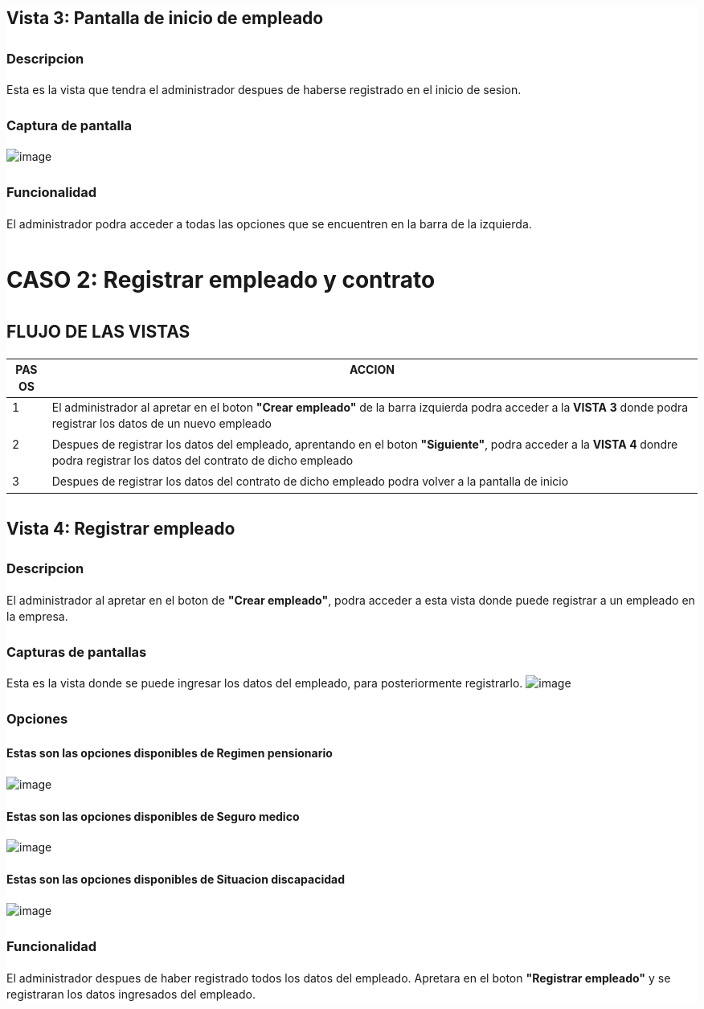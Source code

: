 ## Vista 3: Pantalla de inicio de empleado  
### Descripcion 
Esta es la vista que tendra el administrador despues de haberse registrado en el inicio de sesion.
### Captura de pantalla 
![image](https://github.com/JordanLau21/DBD-Grupo2---23-2/assets/114813930/4a6c9c44-05e2-496f-ae26-aeb756194aed)
### Funcionalidad 
El administrador podra acceder a todas las opciones que se encuentren en la barra de la izquierda.


# CASO 2: Registrar empleado y contrato 
## FLUJO DE LAS VISTAS
| PASOS | ACCION  |
|----------|----------|
| 1 | El administrador al apretar en el boton **"Crear empleado"** de la barra izquierda podra acceder a la **VISTA 3** donde podra registrar los datos de un nuevo empleado|
| 2 | Despues de registrar los datos del empleado, aprentando en el boton **"Siguiente"**, podra acceder a la **VISTA 4** dondre podra registrar los datos del contrato de dicho empleado |
| 3 | Despues de registrar los datos del contrato de dicho empleado podra volver a la pantalla de inicio | 

## Vista 4: Registrar empleado
### Descripcion 
El administrador al apretar en el boton de **"Crear empleado"**, podra acceder a esta vista donde puede registrar a un empleado en la empresa.
### Capturas de pantallas
Esta es la vista donde se puede ingresar los datos del empleado, para posteriormente registrarlo.
![image](https://github.com/JordanLau21/DBD-Grupo2---23-2/assets/114813930/fb9cf909-97dd-48e5-89e0-42a8447dea34) <br>
### Opciones
#### Estas son las opciones disponibles de **Regimen pensionario**<br>
![image](https://github.com/JordanLau21/DBD-Grupo2---23-2/assets/114813930/e8743629-300c-43fd-ae63-48187aaedd82) <br>
#### Estas son las opciones disponibles de **Seguro medico**<br>
![image](https://github.com/JordanLau21/DBD-Grupo2---23-2/assets/114813930/6ad247f7-1250-44bb-b521-71fbe2334df7)  <br>
#### Estas son las opciones disponibles de **Situacion discapacidad**<br>
![image](https://github.com/JordanLau21/DBD-Grupo2---23-2/assets/114813930/3b942859-99e1-4515-9aec-141a00544c10)  <br>
### Funcionalidad 
El administrador despues de haber registrado todos los datos del empleado. Apretara en el boton **"Registrar empleado"** y se registraran los datos ingresados del empleado.

